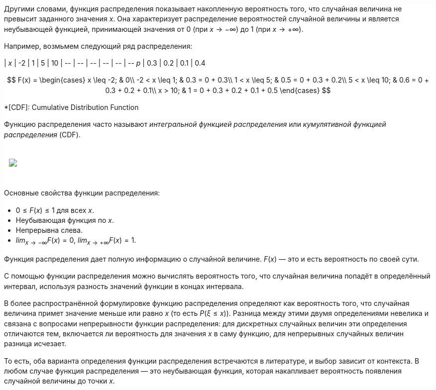 Другими словами, функция распределения показывает накопленную вероятность того, что случайная величина не превысит заданного значения $x$. Она характеризует распределение вероятностей случайной величины и является неубывающей функцией, принимающей значения от 0 (при $x → −∞$) до 1 (при $x→+∞$).

Например, возмьмем следующий ряд распределения:

| $x$ | -2 | 1 | 5 | 10 |
-- | -- | -- | -- | -- | --
$p$ | 0.3 | 0.2 | 0.1 | 0.4

$$
F(x) =
\begin{cases}
x \leq -2; & 0\\
-2 < x \leq 1; & 0.3 = 0 + 0.3\\
1 < x \leq 5; & 0.5 = 0 + 0.3 + 0.2\\
5 < x \leq 10; & 0.6 = 0 + 0.3 + 0.2 + 0.1\\
x > 10; & 1 = 0 + 0.3 + 0.2 + 0.1 + 0.5
\end{cases}
$$

*[CDF]: Cumulative Distribution Function

Функцию распределения часто называют <dfn title="интегральная функция распределения">интегральной функцией распределения</dfn> или <dfn title="кумулятивная функция распределения">кумулятивной функцией распределения</dfn> (CDF).

<div style="padding: 10px; background: white">

![](../img/distribution_fn.png)

</div>

Основные свойства функции распределения:

- $0≤F(x)≤1$ для всех $x$.
- Неубывающая функция по $x$.
- Непрерывна слева.
- $lim_{x→−∞}{F(x)}=0$, $lim_{x→+∞}{F(x)}=1$.

Функция распределения дает полную информацию о случайной величине. $F(x)$ — это и есть вероятность по своей сути.

С помощью функции распределения можно вычислять вероятность того, что случайная величина попадёт в определённый интервал, используя разность значений функции в концах интервала.

В более распространённой формулировке функцию распределения определяют как вероятность того, что случайная величина примет значение меньше или равно $x$ (то есть $P(\xi≤x)$). Разница между этими двумя определениями невелика и связана с вопросами непрерывности функции распределения: для дискретных случайных величин эти определения отличаются тем, включается ли вероятность для значения $x$ в саму функцию, для непрерывных случайных величин разница исчезает.

То есть, оба варианта определения функции распределения встречаются в литературе, и выбор зависит от контекста. В любом случае функция распределения — это неубывающая функция, которая накапливает вероятность появления случайной величины до точки $x$.
